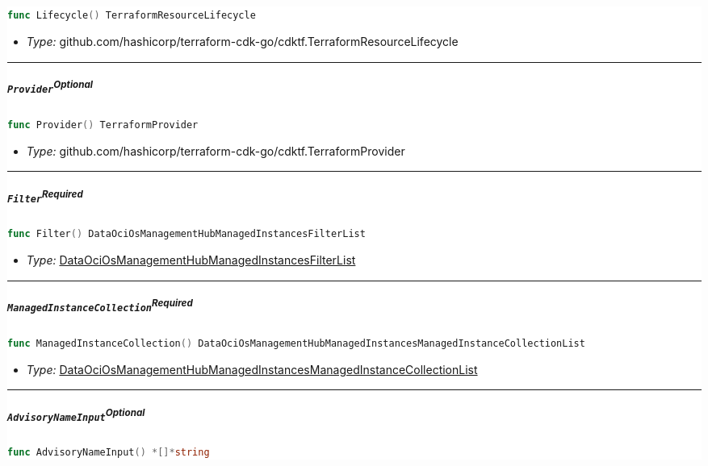 ```go
func Lifecycle() TerraformResourceLifecycle
```

- *Type:* github.com/hashicorp/terraform-cdk-go/cdktf.TerraformResourceLifecycle

---

##### `Provider`<sup>Optional</sup> <a name="Provider" id="rhizo-co-terraform-provider-oci.dataOciOsManagementHubManagedInstances.DataOciOsManagementHubManagedInstances.property.provider"></a>

```go
func Provider() TerraformProvider
```

- *Type:* github.com/hashicorp/terraform-cdk-go/cdktf.TerraformProvider

---

##### `Filter`<sup>Required</sup> <a name="Filter" id="rhizo-co-terraform-provider-oci.dataOciOsManagementHubManagedInstances.DataOciOsManagementHubManagedInstances.property.filter"></a>

```go
func Filter() DataOciOsManagementHubManagedInstancesFilterList
```

- *Type:* <a href="#rhizo-co-terraform-provider-oci.dataOciOsManagementHubManagedInstances.DataOciOsManagementHubManagedInstancesFilterList">DataOciOsManagementHubManagedInstancesFilterList</a>

---

##### `ManagedInstanceCollection`<sup>Required</sup> <a name="ManagedInstanceCollection" id="rhizo-co-terraform-provider-oci.dataOciOsManagementHubManagedInstances.DataOciOsManagementHubManagedInstances.property.managedInstanceCollection"></a>

```go
func ManagedInstanceCollection() DataOciOsManagementHubManagedInstancesManagedInstanceCollectionList
```

- *Type:* <a href="#rhizo-co-terraform-provider-oci.dataOciOsManagementHubManagedInstances.DataOciOsManagementHubManagedInstancesManagedInstanceCollectionList">DataOciOsManagementHubManagedInstancesManagedInstanceCollectionList</a>

---

##### `AdvisoryNameInput`<sup>Optional</sup> <a name="AdvisoryNameInput" id="rhizo-co-terraform-provider-oci.dataOciOsManagementHubManagedInstances.DataOciOsManagementHubManagedInstances.property.advisoryNameInput"></a>

```go
func AdvisoryNameInput() *[]*string
```
